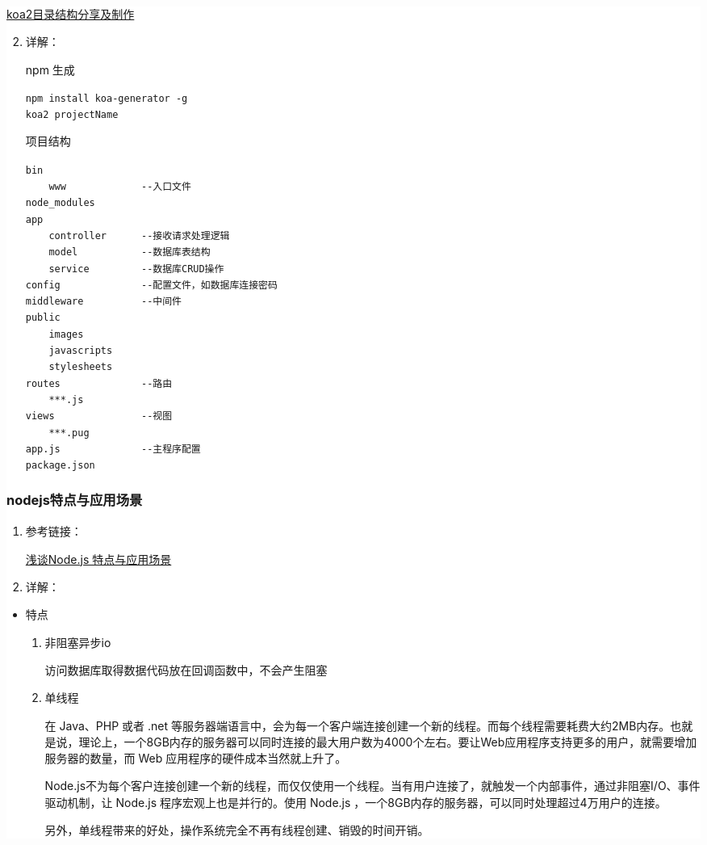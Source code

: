    [koa2目录结构分享及制作](https://www.jianshu.com/p/8cf2dd99f222)

2. 详解：

    npm 生成
    ```txt
    npm install koa-generator -g
    koa2 projectName
    ```

    项目结构
    ```txt
    bin
        www             --入口文件
    node_modules
    app
        controller      --接收请求处理逻辑
        model           --数据库表结构
        service         --数据库CRUD操作
    config              --配置文件，如数据库连接密码
    middleware          --中间件
    public
        images
        javascripts
        stylesheets
    routes              --路由
        ***.js
    views               --视图
        ***.pug
    app.js              --主程序配置
    package.json
    ```

### nodejs特点与应用场景

1. 参考链接：

   [浅谈Node.js 特点与应用场景](https://mp.weixin.qq.com/s/MozQiOu2kTbQm9c9BaJSRg)

2. 详解：

* 特点

    1. 非阻塞异步io

        访问数据库取得数据代码放在回调函数中，不会产生阻塞

    2. 单线程

        在 Java、PHP 或者 .net 等服务器端语言中，会为每一个客户端连接创建一个新的线程。而每个线程需要耗费大约2MB内存。也就是说，理论上，一个8GB内存的服务器可以同时连接的最大用户数为4000个左右。要让Web应用程序支持更多的用户，就需要增加服务器的数量，而 Web 应用程序的硬件成本当然就上升了。

        Node.js不为每个客户连接创建一个新的线程，而仅仅使用一个线程。当有用户连接了，就触发一个内部事件，通过非阻塞I/O、事件驱动机制，让 Node.js 程序宏观上也是并行的。使用 Node.js ，一个8GB内存的服务器，可以同时处理超过4万用户的连接。

        另外，单线程带来的好处，操作系统完全不再有线程创建、销毁的时间开销。
